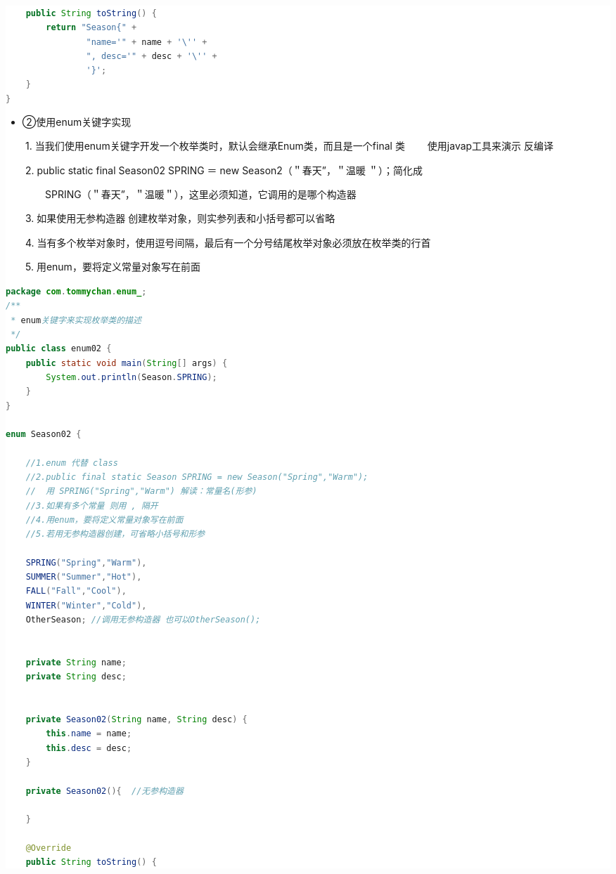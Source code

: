 ```Java
    public String toString() {
        return "Season{" +
                "name='" + name + '\'' +
                ", desc='" + desc + '\'' +
                '}';
    }
}
```



- ②使用enum关键字实现

&ensp;&ensp;&ensp;&ensp;1. 当我们使用enum关键字开发一个枚举类时，默认会继承Enum类，而且是一个final 类
&ensp;&ensp;&ensp;&ensp;使用javap工具来演示 反编译

&ensp;&ensp;&ensp;&ensp;2. public static final Season02 SPRING ＝ new Season2（＂春天”，＂温暖 ＂）；简化成

&ensp;&ensp;&ensp;&ensp;&ensp;&ensp;&ensp;&ensp;SPRING（＂春天”，＂温暖＂），这里必须知道，它调用的是哪个构造器

&ensp;&ensp;&ensp;&ensp;3. 如果使用无参构造器 创建枚举对象，则实参列表和小括号都可以省略

&ensp;&ensp;&ensp;&ensp;4. 当有多个枚举对象时，使用逗号间隔，最后有一个分号结尾枚举对象必须放在枚举类的行首

&ensp;&ensp;&ensp;&ensp;5. 用enum，要将定义常量对象写在前面

```Java
package com.tommychan.enum_;
/**
 * enum关键字来实现枚举类的描述
 */
public class enum02 {
    public static void main(String[] args) {
        System.out.println(Season.SPRING);
    }
}

enum Season02 {

    //1.enum 代替 class
    //2.public final static Season SPRING = new Season("Spring","Warm");
    //  用 SPRING("Spring","Warm") 解读：常量名(形参)
    //3.如果有多个常量 则用 , 隔开
    //4.用enum，要将定义常量对象写在前面
    //5.若用无参构造器创建，可省略小括号和形参

    SPRING("Spring","Warm"),
    SUMMER("Summer","Hot"),
    FALL("Fall","Cool"),
    WINTER("Winter","Cold"),
    OtherSeason; //调用无参构造器 也可以OtherSeason();


    private String name;
    private String desc;


    private Season02(String name, String desc) {
        this.name = name;
        this.desc = desc;
    }

    private Season02(){  //无参构造器

    }

    @Override
    public String toString() {
```